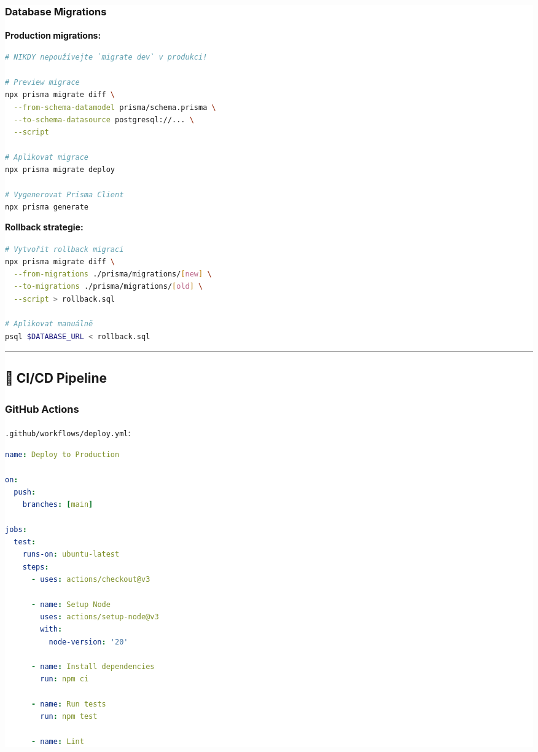 ### Database Migrations

**Production migrations:**

```bash
# NIKDY nepoužívejte `migrate dev` v produkci!

# Preview migrace
npx prisma migrate diff \
  --from-schema-datamodel prisma/schema.prisma \
  --to-schema-datasource postgresql://... \
  --script

# Aplikovat migrace
npx prisma migrate deploy

# Vygenerovat Prisma Client
npx prisma generate
```

**Rollback strategie:**

```bash
# Vytvořit rollback migraci
npx prisma migrate diff \
  --from-migrations ./prisma/migrations/[new] \
  --to-migrations ./prisma/migrations/[old] \
  --script > rollback.sql

# Aplikovat manuálně
psql $DATABASE_URL < rollback.sql
```

---

## 🔄 CI/CD Pipeline

### GitHub Actions

`.github/workflows/deploy.yml`:

```yaml
name: Deploy to Production

on:
  push:
    branches: [main]

jobs:
  test:
    runs-on: ubuntu-latest
    steps:
      - uses: actions/checkout@v3

      - name: Setup Node
        uses: actions/setup-node@v3
        with:
          node-version: '20'

      - name: Install dependencies
        run: npm ci

      - name: Run tests
        run: npm test

      - name: Lint
```